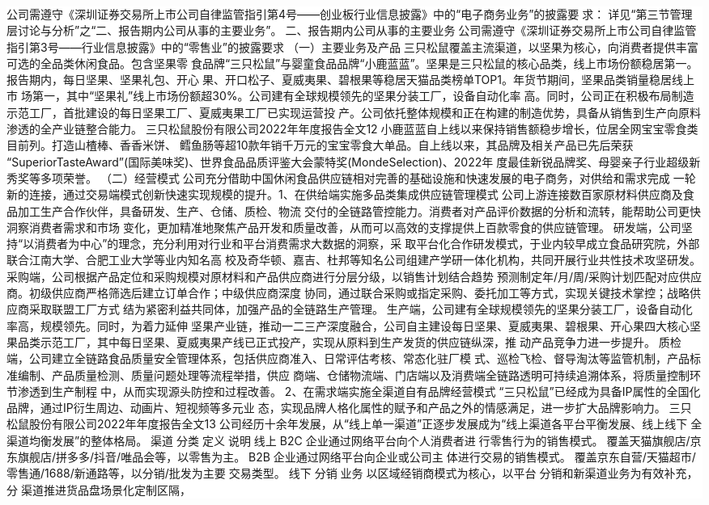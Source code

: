 公司需遵守《深圳证券交易所上市公司自律监管指引第4号——创业板行业信息披露》中的“电子商务业务”的披露要
求：
详见“第三节管理层讨论与分析”之“二、报告期内公司从事的主要业务”。
二、报告期内公司从事的主要业务
公司需遵守《深圳证券交易所上市公司自律监管指引第3号——行业信息披露》中的“零售业”的披露要求
（一）主要业务及产品
三只松鼠覆盖主流渠道，以坚果为核心，向消费者提供丰富可选的全品类休闲食品。包含坚果零
食品牌“三只松鼠”与婴童食品品牌“小鹿蓝蓝”。坚果是三只松鼠的核心品类，线上市场份额稳居第一。报告期内，每日坚果、坚果礼包、开心
果、开口松子、夏威夷果、碧根果等稳居天猫品类榜单TOP1。年货节期间，坚果品类销量稳居线上市
场第一，其中“坚果礼”线上市场份额超30%。公司建有全球规模领先的坚果分装工厂，设备自动化率
高。同时，公司正在积极布局制造示范工厂，首批建设的每日坚果工厂、夏威夷果工厂已实现运营投
产。公司依托整体规模和正在构建的制造优势，具备从销售到生产向原料渗透的全产业链整合能力。
三只松鼠股份有限公司2022年年度报告全文12
小鹿蓝蓝自上线以来保持销售额稳步增长，位居全网宝宝零食类目前列。打造山楂棒、香香米饼、
鳕鱼肠等超10款年销千万元的宝宝零食大单品。自上线以来，其品牌及相关产品已先后荣获
“SuperiorTasteAward”(国际美味奖)、世界食品品质评鉴大会蒙特奖(MondeSelection)、2022年
度最佳新锐品牌奖、母婴亲子行业超级新秀奖等多项荣誉。
（二）经营模式
公司充分借助中国休闲食品供应链相对完善的基础设施和快速发展的电子商务，对供给和需求完成
一轮新的连接，通过交易端模式创新快速实现规模的提升。1、在供给端实施多品类集成供应链管理模式
公司上游连接数百家原材料供应商及食品加工生产合作伙伴，具备研发、生产、仓储、质检、物流
交付的全链路管控能力。消费者对产品评价数据的分析和流转，能帮助公司更快洞察消费者需求和市场
变化，更加精准地聚焦产品开发和质量改善，从而可以高效的支撑提供上百款零食的供应链管理。
研发端，公司坚持“以消费者为中心”的理念，充分利用对行业和平台消费需求大数据的洞察，采
取平台化合作研发模式，于业内较早成立食品研究院，外部联合江南大学、合肥工业大学等业内知名高
校及奇华顿、嘉吉、杜邦等知名公司组建产学研一体化机构，共同开展行业共性技术攻坚研发。
采购端，公司根据产品定位和采购规模对原材料和产品供应商进行分层分级，以销售计划结合趋势
预测制定年/月/周/采购计划匹配对应供应商。初级供应商严格筛选后建立订单合作；中级供应商深度
协同，通过联合采购或指定采购、委托加工等方式，实现关键技术掌控；战略供应商采取联盟工厂方式
结为紧密利益共同体，加强产品的全链路生产管理。
生产端，公司建有全球规模领先的坚果分装工厂，设备自动化率高，规模领先。同时，为着力延伸
坚果产业链，推动一二三产深度融合，公司自主建设每日坚果、夏威夷果、碧根果、开心果四大核心坚
果品类示范工厂，其中每日坚果、夏威夷果产线已正式投产，实现从原料到生产发货的供应链纵深，推
动产品竞争力进一步提升。
质检端，公司建立全链路食品质量安全管理体系，包括供应商准入、日常评估考核、常态化驻厂模
式、巡检飞检、督导淘汰等监管机制，产品标准编制、产品质量检测、质量问题处理等流程举措，供应
商端、仓储物流端、门店端以及消费端全链路透明可持续追溯体系，将质量控制环节渗透到生产制程
中，从而实现源头防控和过程改善。
2、在需求端实施全渠道自有品牌经营模式
“三只松鼠”已经成为具备IP属性的全国化品牌，通过IP衍生周边、动画片、短视频等多元业
态，实现品牌人格化属性的赋予和产品之外的情感满足，进一步扩大品牌影响力。
三只松鼠股份有限公司2022年年度报告全文13
公司经历十余年发展，从“线上单一渠道”正逐步发展成为“线上渠道各平台平衡发展、线上线下
全渠道均衡发展”的整体格局。
渠道
分类
定义
说明
线上
B2C
企业通过网络平台向个人消费者进
行零售行为的销售模式。
覆盖天猫旗舰店/京东旗舰店/拼多多/抖音/唯品会等，以零售为主。
B2B
企业通过网络平台向企业或公司主
体进行交易的销售模式。
覆盖京东自营/天猫超市/零售通/1688/新通路等，以分销/批发为主要
交易类型。
线下
分销
业务
以区域经销商模式为核心，以平台
分销和新渠道业务为有效补充，分
渠道推进货品盘场景化定制区隔，